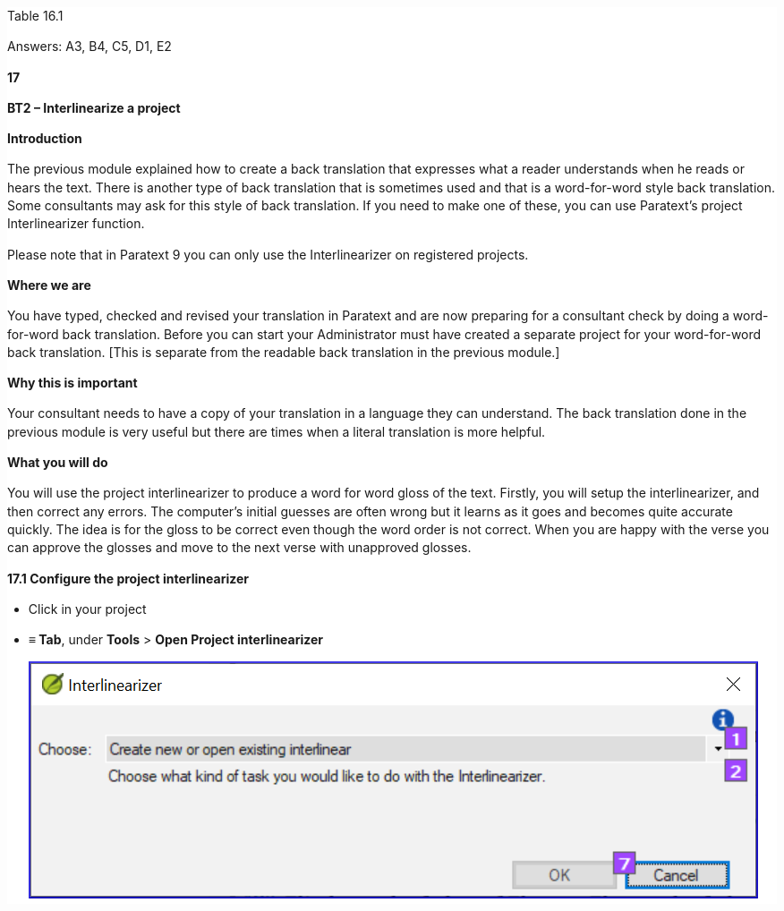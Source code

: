 Table 16.1

Answers: A3, B4, C5, D1, E2

**17**

**BT2 – Interlinearize a project**

**Introduction**

The previous module explained how to create a back translation that expresses what a reader understands when he reads or hears the text. There is another type of back translation that is sometimes used and that is a word-for-word style back translation. Some consultants may ask for this style of back translation. If you need to make one of these, you can use Paratext’s project Interlinearizer function.

Please note that in Paratext 9 you can only use the Interlinearizer on registered projects.

**Where we are**

You have typed, checked and revised your translation in Paratext and are now preparing for a consultant check by doing a word-for-word back translation. Before you can start your Administrator must have created a separate project for your word-for-word back translation. [This is separate from the readable back translation in the previous module.]

**Why this is important**

Your consultant needs to have a copy of your translation in a language they can understand. The back translation done in the previous module is very useful but there are times when a literal translation is more helpful.

**What you will do**

You will use the project interlinearizer to produce a word for word gloss of the text. Firstly, you will setup the interlinearizer, and then correct any errors. The computer’s initial guesses are often wrong but it learns as it goes and becomes quite accurate quickly. The idea is for the gloss to be correct even though the word order is not correct. When you are happy with the verse you can approve the glosses and move to the next verse with unapproved glosses.

**17.1 Configure the project interlinearizer**

-   Click in your project
-   **≡ Tab**, under **Tools** \> **Open Project interlinearizer**

    ![](../media/0cdbacaf0e304e0ef379020f2dcaba2f.png)
